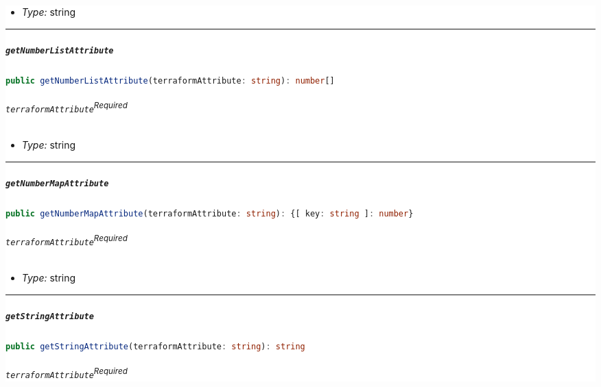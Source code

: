 - *Type:* string

---

##### `getNumberListAttribute` <a name="getNumberListAttribute" id="rhizo-co-terraform-provider-oci.clusterPlacementGroupsClusterPlacementGroup.ClusterPlacementGroupsClusterPlacementGroup.getNumberListAttribute"></a>

```typescript
public getNumberListAttribute(terraformAttribute: string): number[]
```

###### `terraformAttribute`<sup>Required</sup> <a name="terraformAttribute" id="rhizo-co-terraform-provider-oci.clusterPlacementGroupsClusterPlacementGroup.ClusterPlacementGroupsClusterPlacementGroup.getNumberListAttribute.parameter.terraformAttribute"></a>

- *Type:* string

---

##### `getNumberMapAttribute` <a name="getNumberMapAttribute" id="rhizo-co-terraform-provider-oci.clusterPlacementGroupsClusterPlacementGroup.ClusterPlacementGroupsClusterPlacementGroup.getNumberMapAttribute"></a>

```typescript
public getNumberMapAttribute(terraformAttribute: string): {[ key: string ]: number}
```

###### `terraformAttribute`<sup>Required</sup> <a name="terraformAttribute" id="rhizo-co-terraform-provider-oci.clusterPlacementGroupsClusterPlacementGroup.ClusterPlacementGroupsClusterPlacementGroup.getNumberMapAttribute.parameter.terraformAttribute"></a>

- *Type:* string

---

##### `getStringAttribute` <a name="getStringAttribute" id="rhizo-co-terraform-provider-oci.clusterPlacementGroupsClusterPlacementGroup.ClusterPlacementGroupsClusterPlacementGroup.getStringAttribute"></a>

```typescript
public getStringAttribute(terraformAttribute: string): string
```

###### `terraformAttribute`<sup>Required</sup> <a name="terraformAttribute" id="rhizo-co-terraform-provider-oci.clusterPlacementGroupsClusterPlacementGroup.ClusterPlacementGroupsClusterPlacementGroup.getStringAttribute.parameter.terraformAttribute"></a>
